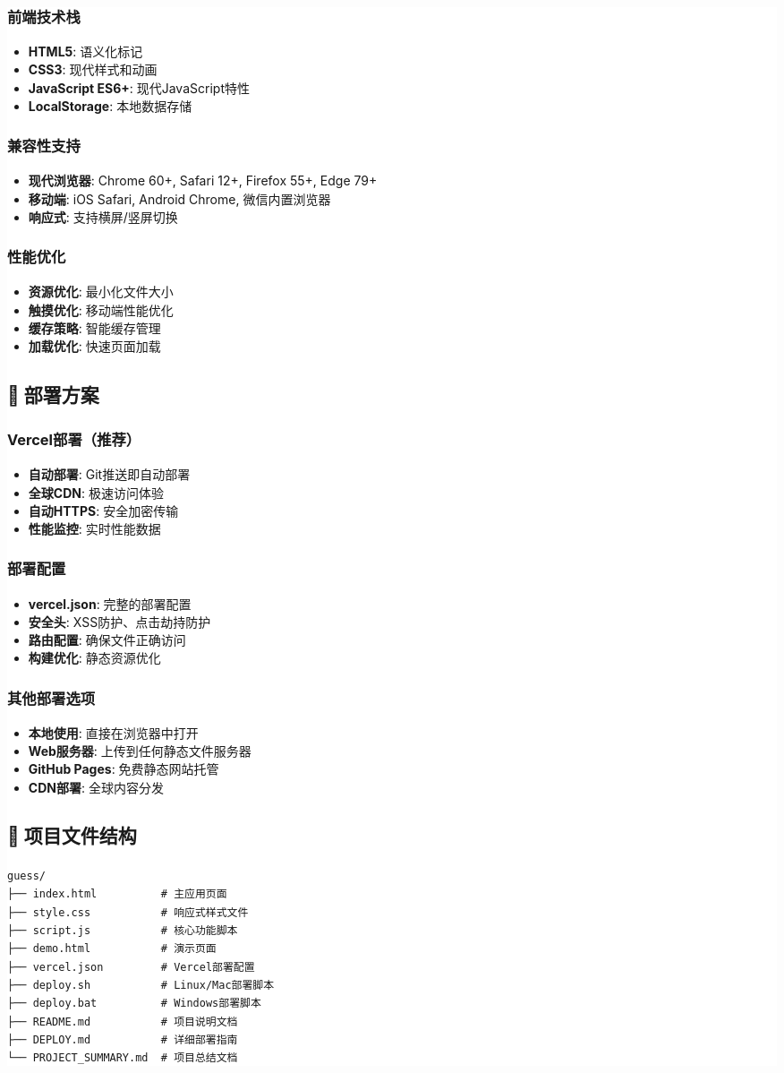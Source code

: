 ### 前端技术栈
- **HTML5**: 语义化标记
- **CSS3**: 现代样式和动画
- **JavaScript ES6+**: 现代JavaScript特性
- **LocalStorage**: 本地数据存储

### 兼容性支持
- **现代浏览器**: Chrome 60+, Safari 12+, Firefox 55+, Edge 79+
- **移动端**: iOS Safari, Android Chrome, 微信内置浏览器
- **响应式**: 支持横屏/竖屏切换

### 性能优化
- **资源优化**: 最小化文件大小
- **触摸优化**: 移动端性能优化
- **缓存策略**: 智能缓存管理
- **加载优化**: 快速页面加载

## 🚀 部署方案

### Vercel部署（推荐）
- **自动部署**: Git推送即自动部署
- **全球CDN**: 极速访问体验
- **自动HTTPS**: 安全加密传输
- **性能监控**: 实时性能数据

### 部署配置
- **vercel.json**: 完整的部署配置
- **安全头**: XSS防护、点击劫持防护
- **路由配置**: 确保文件正确访问
- **构建优化**: 静态资源优化

### 其他部署选项
- **本地使用**: 直接在浏览器中打开
- **Web服务器**: 上传到任何静态文件服务器
- **GitHub Pages**: 免费静态网站托管
- **CDN部署**: 全球内容分发

## 📁 项目文件结构

```
guess/
├── index.html          # 主应用页面
├── style.css           # 响应式样式文件
├── script.js           # 核心功能脚本
├── demo.html           # 演示页面
├── vercel.json         # Vercel部署配置
├── deploy.sh           # Linux/Mac部署脚本
├── deploy.bat          # Windows部署脚本
├── README.md           # 项目说明文档
├── DEPLOY.md           # 详细部署指南
└── PROJECT_SUMMARY.md  # 项目总结文档
```
